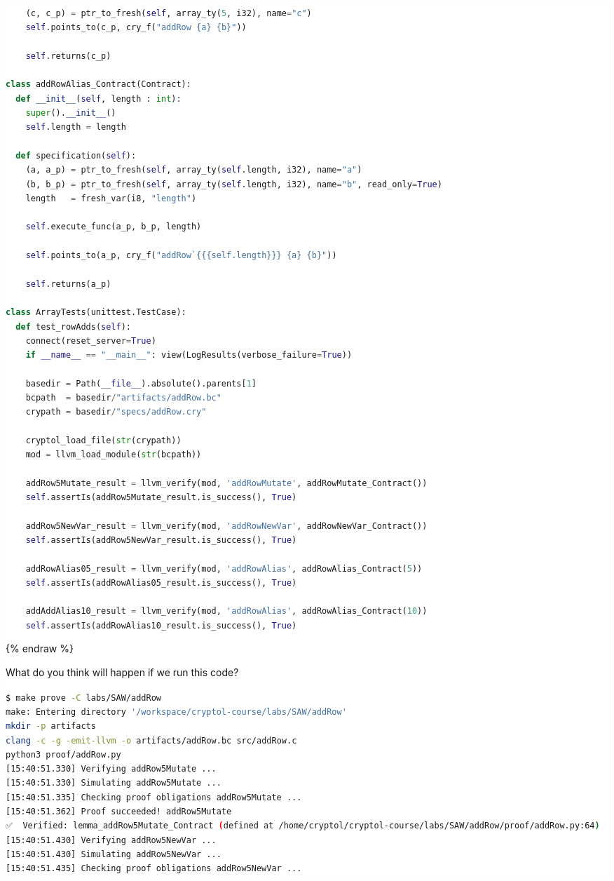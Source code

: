 ```python
    (c, c_p) = ptr_to_fresh(self, array_ty(5, i32), name="c")
    self.points_to(c_p, cry_f("addRow {a} {b}"))
    
    self.returns(c_p)

class addRowAlias_Contract(Contract):
  def __init__(self, length : int):
    super().__init__()
    self.length = length

  def specification(self):
    (a, a_p) = ptr_to_fresh(self, array_ty(self.length, i32), name="a")
    (b, b_p) = ptr_to_fresh(self, array_ty(self.length, i32), name="b", read_only=True)
    length   = fresh_var(i8, "length")
    
    self.execute_func(a_p, b_p, length)
    
    self.points_to(a_p, cry_f("addRow`{{{self.length}}} {a} {b}"))

    self.returns(a_p)

class ArrayTests(unittest.TestCase):
  def test_rowAdds(self):
    connect(reset_server=True)
    if __name__ == "__main__": view(LogResults(verbose_failure=True))
    
    basedir = Path(__file__).absolute().parents[1]
    bcpath  = basedir/"artifacts/addRow.bc"
    crypath = basedir/"specs/addRow.cry"
    
    cryptol_load_file(str(crypath))
    mod = llvm_load_module(str(bcpath))
    
    addRow5Mutate_result = llvm_verify(mod, 'addRowMutate', addRowMutate_Contract())
    self.assertIs(addRow5Mutate_result.is_success(), True)
    
    addRow5NewVar_result = llvm_verify(mod, 'addRowNewVar', addRowNewVar_Contract())
    self.assertIs(addRow5NewVar_result.is_success(), True)
    
    addRowAlias05_result = llvm_verify(mod, 'addRowAlias', addRowAlias_Contract(5))
    self.assertIs(addRowAlias05_result.is_success(), True)
    
    addAddAlias10_result = llvm_verify(mod, 'addRowAlias', addRowAlias_Contract(10))
    self.assertIs(addRowAlias10_result.is_success(), True)
```
{% endraw %}

What do you think will happen if we run this code?

```sh
$ make prove -C labs/SAW/addRow
make: Entering directory '/workspace/cryptol-course/labs/SAW/addRow'
mkdir -p artifacts
clang -c -g -emit-llvm -o artifacts/addRow.bc src/addRow.c
python3 proof/addRow.py
[15:40:51.330] Verifying addRow5Mutate ...
[15:40:51.330] Simulating addRow5Mutate ...
[15:40:51.335] Checking proof obligations addRow5Mutate ...
[15:40:51.362] Proof succeeded! addRow5Mutate
✅  Verified: lemma_addRow5Mutate_Contract (defined at /home/cryptol/cryptol-course/labs/SAW/addRow/proof/addRow.py:64)
[15:40:51.430] Verifying addRow5NewVar ...
[15:40:51.430] Simulating addRow5NewVar ...
[15:40:51.435] Checking proof obligations addRow5NewVar ...
```